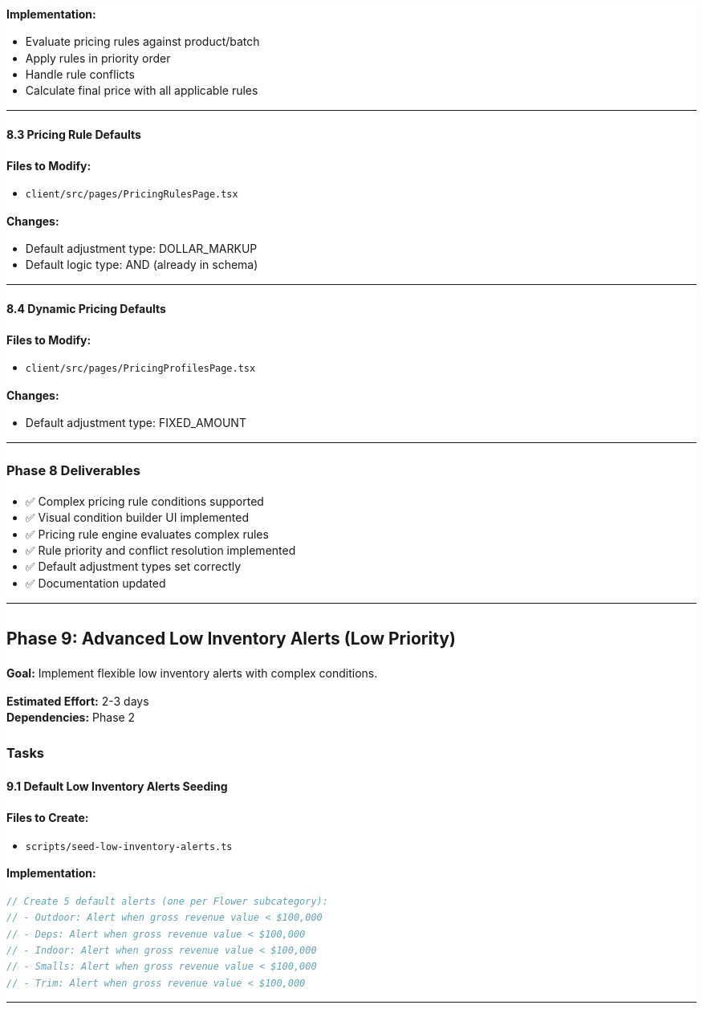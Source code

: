 **Implementation:**
- Evaluate pricing rules against product/batch
- Apply rules in priority order
- Handle rule conflicts
- Calculate final price with all applicable rules

---

#### 8.3 Pricing Rule Defaults
**Files to Modify:**
- `client/src/pages/PricingRulesPage.tsx`

**Changes:**
- Default adjustment type: DOLLAR_MARKUP
- Default logic type: AND (already in schema)

---

#### 8.4 Dynamic Pricing Defaults
**Files to Modify:**
- `client/src/pages/PricingProfilesPage.tsx`

**Changes:**
- Default adjustment type: FIXED_AMOUNT

---

### Phase 8 Deliverables
- ✅ Complex pricing rule conditions supported
- ✅ Visual condition builder UI implemented
- ✅ Pricing rule engine evaluates complex rules
- ✅ Rule priority and conflict resolution implemented
- ✅ Default adjustment types set correctly
- ✅ Documentation updated

---

## Phase 9: Advanced Low Inventory Alerts (Low Priority)

**Goal:** Implement flexible low inventory alerts with complex conditions.

**Estimated Effort:** 2-3 days  
**Dependencies:** Phase 2

### Tasks

#### 9.1 Default Low Inventory Alerts Seeding
**Files to Create:**
- `scripts/seed-low-inventory-alerts.ts`

**Implementation:**
```typescript
// Create 5 default alerts (one per Flower subcategory):
// - Outdoor: Alert when gross revenue value < $100,000
// - Deps: Alert when gross revenue value < $100,000
// - Indoor: Alert when gross revenue value < $100,000
// - Smalls: Alert when gross revenue value < $100,000
// - Trim: Alert when gross revenue value < $100,000
```

---